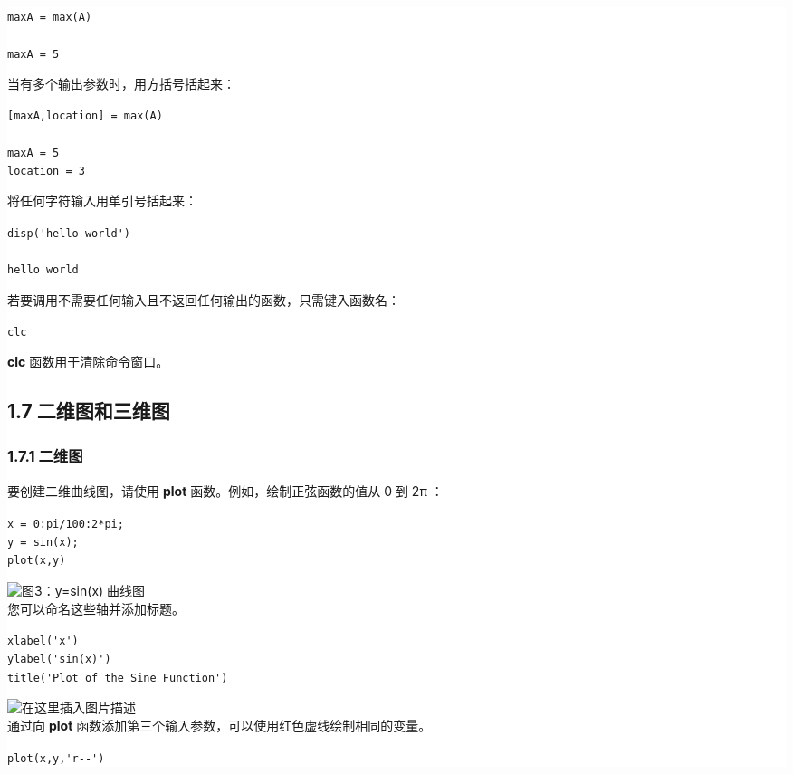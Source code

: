 ```
maxA = max(A)

maxA = 5 
```

当有多个输出参数时，用方括号括起来：

```
[maxA,location] = max(A)

maxA = 5
location = 3 
```

将任何字符输入用单引号括起来：

```
disp('hello world')

hello world 
```

若要调用不需要任何输入且不返回任何输出的函数，只需键入函数名：

```
clc 
```

**clc** 函数用于清除命令窗口。

## 1.7 二维图和三维图

### 1.7.1 二维图

要创建二维曲线图，请使用 **plot** 函数。例如，绘制正弦函数的值从 0 到 2π ：

```
x = 0:pi/100:2*pi;
y = sin(x);
plot(x,y) 
```

![图3：y=sin(x) 曲线图](https://img-blog.csdnimg.cn/20190405212802426.png?x-oss-process=image/watermark,type_ZmFuZ3poZW5naGVpdGk,shadow_10,text_aHR0cHM6Ly9ibG9nLmNzZG4ubmV0L3FxXzM5NTY1MTEy,size_16,color_FFFFFF,t_70)  
您可以命名这些轴并添加标题。

```
xlabel('x')
ylabel('sin(x)')
title('Plot of the Sine Function') 
```

![在这里插入图片描述](https://img-blog.csdnimg.cn/20190407150952717.png?x-oss-process=image/watermark,type_ZmFuZ3poZW5naGVpdGk,shadow_10,text_aHR0cHM6Ly9ibG9nLmNzZG4ubmV0L3FxXzM5NTY1MTEy,size_16,color_FFFFFF,t_70)  
通过向 **plot** 函数添加第三个输入参数，可以使用红色虚线绘制相同的变量。

```
plot(x,y,'r--')
```
